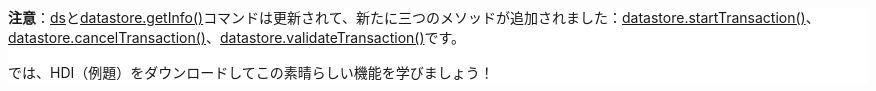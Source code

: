 
<strong>注意</strong>：<a href="https://doc.4d.com/4Dv18/4D/18/ds.301-4505926.en.html"><span class="no translate command">ds</span></a>と<a href="https://doc.4d.com/4Dv18/4D/18/dataStoregetInfo.305-4505928.en.html"><span class="notranslate command">datastore.getInfo()</span></a>コマンドは更新されて、新たに三つのメソッドが追加されました：<a href="https://doc.4d.com/4Dv18/4D/18/dataStorestartTransaction.305-4688526.en.html"><span class="notranslate command">datastore.startTransaction()</span></a>、<a href="https://doc.4d.com/4Dv18/4D/18/dataStorecancelTransaction.305-4688550.en.html"><span class="notranslate command">datastore.cancelTransaction()</span></a>、<a href="https://doc.4d.com/4Dv18/4D/18/dataStorevalidateTransaction.305-4688592.en.html"><span class="notranslate command">datastore.validateTransaction()</span></a>です。

では、HDI（例題）をダウンロードしてこの素晴らしい機能を学びましょう！
